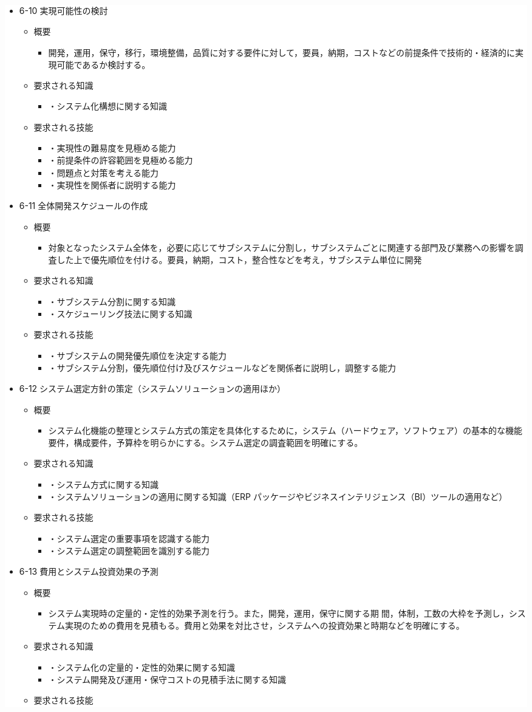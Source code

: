 - 6-10 実現可能性の検討

	- 概要

		- 開発，運用，保守，移行，環境整備，品質に対する要件に対して，要員，納期，コストなどの前提条件で技術的・経済的に実現可能であるか検討する。

	- 要求される知識

		- ・システム化構想に関する知識

	- 要求される技能

		- ・実現性の難易度を見極める能力
		- ・前提条件の許容範囲を見極める能力
		- ・問題点と対策を考える能力
		- ・実現性を関係者に説明する能力

- 6-11 全体開発スケジュールの作成

	- 概要

		- 対象となったシステム全体を，必要に応じてサブシステムに分割し，サブシステムごとに関連する部門及び業務への影響を調査した上で優先順位を付ける。要員，納期，コスト，整合性などを考え，サブシステム単位に開発

	- 要求される知識

		- ・サブシステム分割に関する知識
		- ・スケジューリング技法に関する知識

	- 要求される技能

		- ・サブシステムの開発優先順位を決定する能力
		- ・サブシステム分割，優先順位付け及びスケジュールなどを関係者に説明し，調整する能力

- 6-12 システム選定方針の策定（システムソリューションの適用ほか）

	- 概要

		- システム化機能の整理とシステム方式の策定を具体化するために，システム（ハードウェア，ソフトウェア）の基本的な機能要件，構成要件，予算枠を明らかにする。システム選定の調査範囲を明確にする。

	- 要求される知識

		- ・システム方式に関する知識
		- ・システムソリューションの適用に関する知識（ERP パッケージやビジネスインテリジェンス（BI）ツールの適用など）

	- 要求される技能

		- ・システム選定の重要事項を認識する能力
		- ・システム選定の調整範囲を識別する能力

- 6-13 費用とシステム投資効果の予測

	- 概要

		- システム実現時の定量的・定性的効果予測を行う。また，開発，運用，保守に関する期 間，体制，工数の大枠を予測し，システム実現のための費用を見積もる。費用と効果を対比させ，システムへの投資効果と時期などを明確にする。

	- 要求される知識

		- ・システム化の定量的・定性的効果に関する知識
		- ・システム開発及び運用・保守コストの見積手法に関する知識

	- 要求される技能
